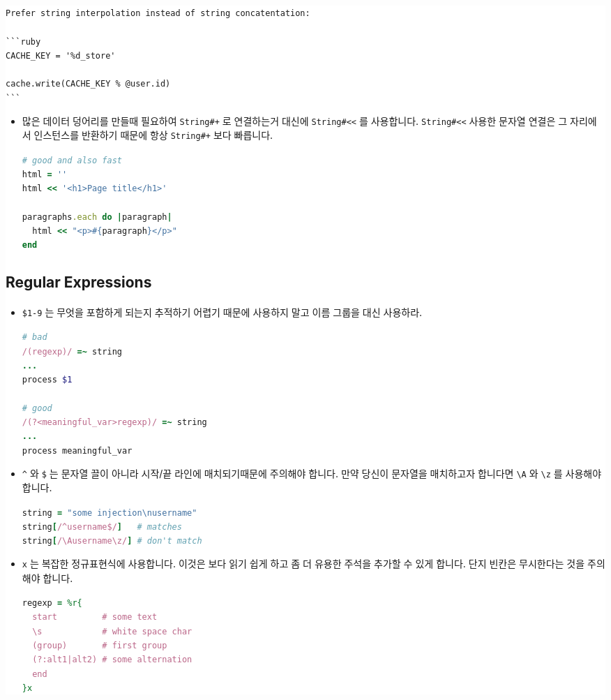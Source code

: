     Prefer string interpolation instead of string concatentation:

    ```ruby
    CACHE_KEY = '%d_store'

    cache.write(CACHE_KEY % @user.id)
    ```

* 많은 데이터 덩어리를 만들때 필요하여 `String#+` 로 연결하는거 대신에 `String#<<` 를 사용합니다.
  `String#<<` 사용한 문자열 연결은 그 자리에서 인스턴스를 반환하기 때문에 항상 `String#+` 보다 빠릅니다.

    ```Ruby
    # good and also fast
    html = ''
    html << '<h1>Page title</h1>'

    paragraphs.each do |paragraph|
      html << "<p>#{paragraph}</p>"
    end
    ```

## Regular Expressions

* `$1-9` 는 무엇을 포함하게 되는지 추적하기 어렵기 때문에 사용하지 말고 이름 그룹을 대신 사용하라.

    ```Ruby
    # bad
    /(regexp)/ =~ string
    ...
    process $1

    # good
    /(?<meaningful_var>regexp)/ =~ string
    ...
    process meaningful_var
    ```

* `^` 와 `$` 는 문자열 끌이 아니라 시작/끝 라인에 매치되기때문에 주의해야 합니다.
 만약 당신이 문자열을 매치하고자 합니다면 `\A` 와 `\z` 를 사용해야 합니다.

    ```Ruby
    string = "some injection\nusername"
    string[/^username$/]   # matches
    string[/\Ausername\z/] # don't match
    ```

* `x` 는 복잡한 정규표현식에 사용합니다. 이것은 보다 읽기 쉽게 하고 좀 더 유용한 주석을 추가할 수 있게 합니다.
 단지 빈칸은 무시한다는 것을 주의해야 합니다.

    ```Ruby
    regexp = %r{
      start         # some text
      \s            # white space char
      (group)       # first group
      (?:alt1|alt2) # some alternation
      end
    }x
    ```


[airbnb-javascript]: https://github.com/airbnb/javascript
[bbatsov-ruby]: https://github.com/bbatsov/ruby-style-guide
[github-ruby]: https://github.com/styleguide/ruby
[google-c++]: http://google-styleguide.googlecode.com/svn/trunk/cppguide.xml
[google-c++-comments]: http://google-styleguide.googlecode.com/svn/trunk/cppguide.xml#Comments
[google-python-comments]: http://google-styleguide.googlecode.com/svn/trunk/pyguide.html#Comments
[ruby-naming-bang]: http://dablog.rubypal.com/2007/8/15/bang-methods-or-danger-will-rubyist